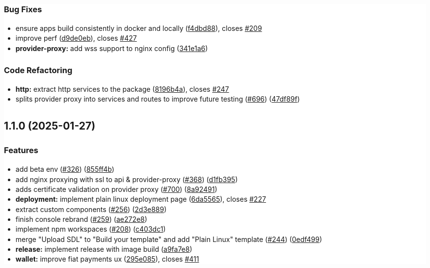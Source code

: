 
### Bug Fixes

* ensure apps build consistently in docker and locally ([f4dbd88](https://github.com/akash-network/console/commit/f4dbd88a886d683062eebd7495375bff0bd4aa54)), closes [#209](https://github.com/akash-network/console/issues/209)
* improve perf ([d9de0eb](https://github.com/akash-network/console/commit/d9de0eba93d0c4ee4d7e051f98843578ba30a258)), closes [#427](https://github.com/akash-network/console/issues/427)
* **provider-proxy:** add wss support to nginx config ([341e1a6](https://github.com/akash-network/console/commit/341e1a69f42e57b4c4eae8830ff25d152700bade))


### Code Refactoring

* **http:** extract http services to the package ([8196b4a](https://github.com/akash-network/console/commit/8196b4a0ff6503e9c057c9aea4409054cb4fc970)), closes [#247](https://github.com/akash-network/console/issues/247)
* splits provider proxy into services and routes to improve future testing ([#696](https://github.com/akash-network/console/issues/696)) ([47df89f](https://github.com/akash-network/console/commit/47df89f59fdfbbf452402f42b9f99d2113269ba7))

## 1.1.0 (2025-01-27)


### Features

* add beta env ([#326](https://github.com/akash-network/console/issues/326)) ([855ff4b](https://github.com/akash-network/console/commit/855ff4b084a68d6042fcb3cd181fc91abe998520))
* add nginx proxying with ssl to api & provider-proxy ([#368](https://github.com/akash-network/console/issues/368)) ([d1fb395](https://github.com/akash-network/console/commit/d1fb3957dab60ec4f788a9f81e46bf8c47fffef5))
* adds certificate validation on provider proxy ([#700](https://github.com/akash-network/console/issues/700)) ([8a92491](https://github.com/akash-network/console/commit/8a92491f4d80f8081680749f00209b2707d852a5))
* **deployment:** implement plain linux deployment page ([6da5565](https://github.com/akash-network/console/commit/6da5565c049ab9f9debace6e42ec976347b6b3a0)), closes [#227](https://github.com/akash-network/console/issues/227)
* extract custom components ([#256](https://github.com/akash-network/console/issues/256)) ([2d3e889](https://github.com/akash-network/console/commit/2d3e8898f5d6e081f49da3ae5892023317f0b6e7))
* finish console rebrand ([#259](https://github.com/akash-network/console/issues/259)) ([ae272e8](https://github.com/akash-network/console/commit/ae272e81dc5bcadf6f8c8114514f2fee30d6e135))
* implement npm workspaces  ([#208](https://github.com/akash-network/console/issues/208)) ([c403dc1](https://github.com/akash-network/console/commit/c403dc155b9b213f5ba043d92ee1967e0b133fe3))
* merge "Upload SDL" to "Build your template" and add "Plain Linux" template ([#244](https://github.com/akash-network/console/issues/244)) ([0edf499](https://github.com/akash-network/console/commit/0edf4992b6e01f6243ab226f2666ec4e05c312e4))
* **release:** implement release with image build ([a9fa7e8](https://github.com/akash-network/console/commit/a9fa7e80b373af4ca90438292f582e661680fb2d))
* **wallet:** improve fiat payments ux ([295e085](https://github.com/akash-network/console/commit/295e08542deb57634de624c5815e1e7127333a16)), closes [#411](https://github.com/akash-network/console/issues/411)
